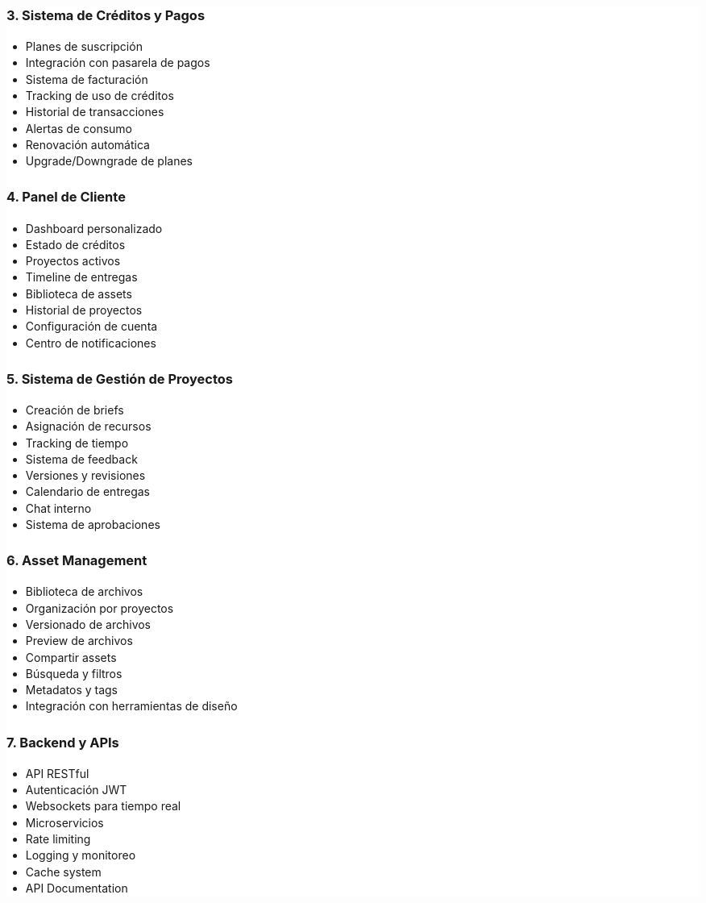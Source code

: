 ### 3. Sistema de Créditos y Pagos
- Planes de suscripción
- Integración con pasarela de pagos
- Sistema de facturación
- Tracking de uso de créditos
- Historial de transacciones
- Alertas de consumo
- Renovación automática
- Upgrade/Downgrade de planes

### 4. Panel de Cliente
- Dashboard personalizado
- Estado de créditos
- Proyectos activos
- Timeline de entregas
- Biblioteca de assets
- Historial de proyectos
- Configuración de cuenta
- Centro de notificaciones

### 5. Sistema de Gestión de Proyectos
- Creación de briefs
- Asignación de recursos
- Tracking de tiempo
- Sistema de feedback
- Versiones y revisiones
- Calendario de entregas
- Chat interno
- Sistema de aprobaciones

### 6. Asset Management
- Biblioteca de archivos
- Organización por proyectos
- Versionado de archivos
- Preview de archivos
- Compartir assets
- Búsqueda y filtros
- Metadatos y tags
- Integración con herramientas de diseño

### 7. Backend y APIs
- API RESTful
- Autenticación JWT
- Websockets para tiempo real
- Microservicios
- Rate limiting
- Logging y monitoreo
- Cache system
- API Documentation
